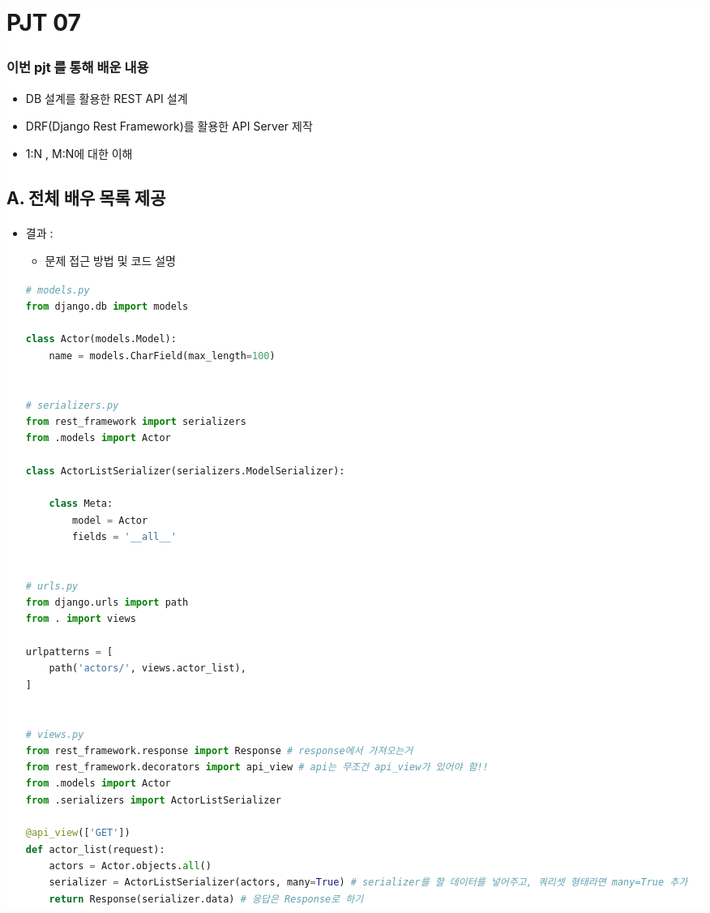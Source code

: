 # PJT 07

### 이번 pjt 를 통해 배운 내용

- DB 설계를 활용한 REST API 설계

- DRF(Django Rest Framework)를 활용한 API Server 제작

- 1:N , M:N에 대한 이해

  

## A. 전체 배우 목록 제공

- 결과 : 

  - 문제 접근 방법 및 코드 설명

  ```python
  # models.py
  from django.db import models
  
  class Actor(models.Model):
      name = models.CharField(max_length=100)
  
      
  # serializers.py
  from rest_framework import serializers
  from .models import Actor
  
  class ActorListSerializer(serializers.ModelSerializer):
  
      class Meta:
          model = Actor
          fields = '__all__'
  
          
  # urls.py
  from django.urls import path
  from . import views
  
  urlpatterns = [
      path('actors/', views.actor_list),
  ]
  
  
  # views.py
  from rest_framework.response import Response # response에서 가져오는거
  from rest_framework.decorators import api_view # api는 무조건 api_view가 있어야 함!!
  from .models import Actor
  from .serializers import ActorListSerializer
  
  @api_view(['GET'])
  def actor_list(request):
      actors = Actor.objects.all()
      serializer = ActorListSerializer(actors, many=True) # serializer를 할 데이터를 넣어주고, 쿼리셋 형태라면 many=True 추가
      return Response(serializer.data) # 응답은 Response로 하기
  ```
